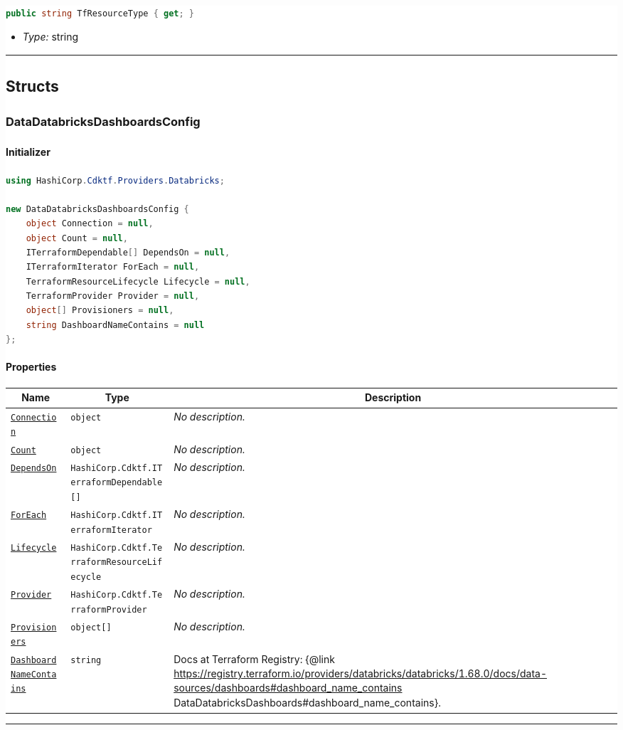```csharp
public string TfResourceType { get; }
```

- *Type:* string

---

## Structs <a name="Structs" id="Structs"></a>

### DataDatabricksDashboardsConfig <a name="DataDatabricksDashboardsConfig" id="@cdktf/provider-databricks.dataDatabricksDashboards.DataDatabricksDashboardsConfig"></a>

#### Initializer <a name="Initializer" id="@cdktf/provider-databricks.dataDatabricksDashboards.DataDatabricksDashboardsConfig.Initializer"></a>

```csharp
using HashiCorp.Cdktf.Providers.Databricks;

new DataDatabricksDashboardsConfig {
    object Connection = null,
    object Count = null,
    ITerraformDependable[] DependsOn = null,
    ITerraformIterator ForEach = null,
    TerraformResourceLifecycle Lifecycle = null,
    TerraformProvider Provider = null,
    object[] Provisioners = null,
    string DashboardNameContains = null
};
```

#### Properties <a name="Properties" id="Properties"></a>

| **Name** | **Type** | **Description** |
| --- | --- | --- |
| <code><a href="#@cdktf/provider-databricks.dataDatabricksDashboards.DataDatabricksDashboardsConfig.property.connection">Connection</a></code> | <code>object</code> | *No description.* |
| <code><a href="#@cdktf/provider-databricks.dataDatabricksDashboards.DataDatabricksDashboardsConfig.property.count">Count</a></code> | <code>object</code> | *No description.* |
| <code><a href="#@cdktf/provider-databricks.dataDatabricksDashboards.DataDatabricksDashboardsConfig.property.dependsOn">DependsOn</a></code> | <code>HashiCorp.Cdktf.ITerraformDependable[]</code> | *No description.* |
| <code><a href="#@cdktf/provider-databricks.dataDatabricksDashboards.DataDatabricksDashboardsConfig.property.forEach">ForEach</a></code> | <code>HashiCorp.Cdktf.ITerraformIterator</code> | *No description.* |
| <code><a href="#@cdktf/provider-databricks.dataDatabricksDashboards.DataDatabricksDashboardsConfig.property.lifecycle">Lifecycle</a></code> | <code>HashiCorp.Cdktf.TerraformResourceLifecycle</code> | *No description.* |
| <code><a href="#@cdktf/provider-databricks.dataDatabricksDashboards.DataDatabricksDashboardsConfig.property.provider">Provider</a></code> | <code>HashiCorp.Cdktf.TerraformProvider</code> | *No description.* |
| <code><a href="#@cdktf/provider-databricks.dataDatabricksDashboards.DataDatabricksDashboardsConfig.property.provisioners">Provisioners</a></code> | <code>object[]</code> | *No description.* |
| <code><a href="#@cdktf/provider-databricks.dataDatabricksDashboards.DataDatabricksDashboardsConfig.property.dashboardNameContains">DashboardNameContains</a></code> | <code>string</code> | Docs at Terraform Registry: {@link https://registry.terraform.io/providers/databricks/databricks/1.68.0/docs/data-sources/dashboards#dashboard_name_contains DataDatabricksDashboards#dashboard_name_contains}. |

---
